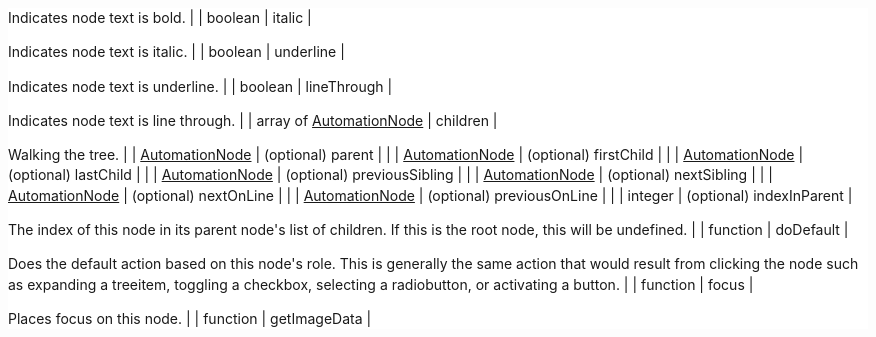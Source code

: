 Indicates node text is bold.
 |
| boolean | italic | 

Indicates node text is italic.
 |
| boolean | underline | 

Indicates node text is underline.
 |
| boolean | lineThrough | 

Indicates node text is line through.
 |
| array of [AutomationNode](/extensions/automation#type-AutomationNode) | children | 

Walking the tree.
 |
| [AutomationNode](/extensions/automation#type-AutomationNode) | <span class="optional">(optional)</span> parent |  |
| [AutomationNode](/extensions/automation#type-AutomationNode) | <span class="optional">(optional)</span> firstChild |  |
| [AutomationNode](/extensions/automation#type-AutomationNode) | <span class="optional">(optional)</span> lastChild |  |
| [AutomationNode](/extensions/automation#type-AutomationNode) | <span class="optional">(optional)</span> previousSibling |  |
| [AutomationNode](/extensions/automation#type-AutomationNode) | <span class="optional">(optional)</span> nextSibling |  |
| [AutomationNode](/extensions/automation#type-AutomationNode) | <span class="optional">(optional)</span> nextOnLine |  |
| [AutomationNode](/extensions/automation#type-AutomationNode) | <span class="optional">(optional)</span> previousOnLine |  |
| integer | <span class="optional">(optional)</span> indexInParent | 

The index of this node in its parent node's list of children. If this is the root node, this will be undefined.
 |
| function | doDefault | 

Does the default action based on this node's role. This is generally the same action that would result from clicking the node such as expanding a treeitem, toggling a checkbox, selecting a radiobutton, or activating a button.
 |
| function | focus | 

Places focus on this node.
 |
| function | getImageData | 
